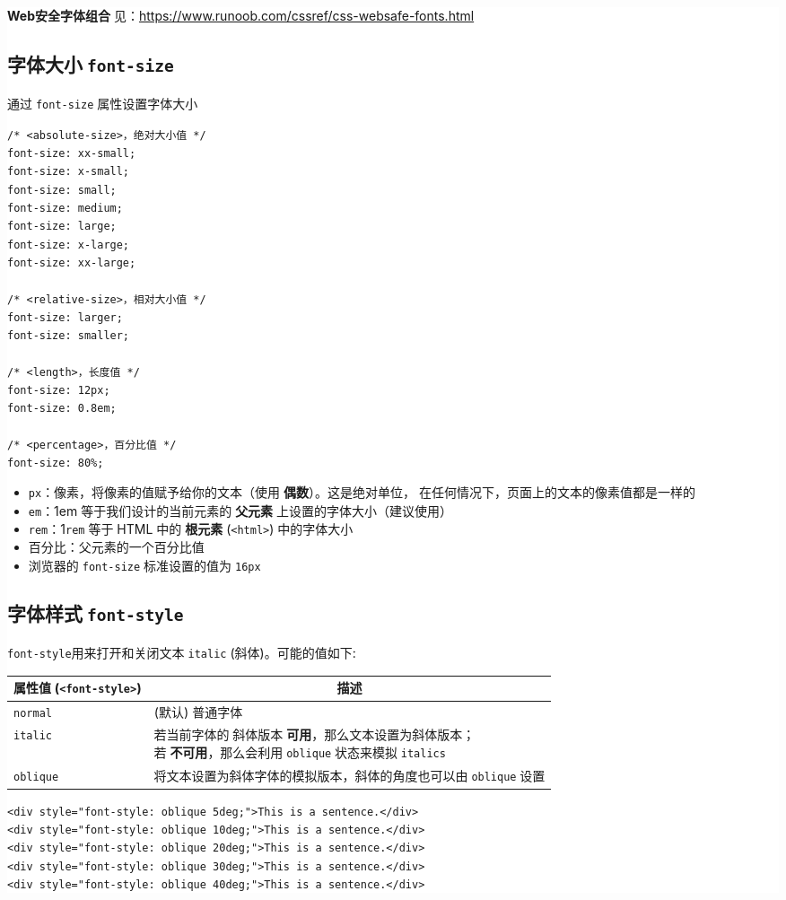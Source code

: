 **Web安全字体组合** 见：https://www.runoob.com/cssref/css-websafe-fonts.html



## 字体大小 `font-size`

通过 `font-size` 属性设置字体大小

```
/* <absolute-size>，绝对大小值 */
font-size: xx-small;
font-size: x-small;
font-size: small;
font-size: medium;
font-size: large;
font-size: x-large;
font-size: xx-large;
 
/* <relative-size>，相对大小值 */
font-size: larger;
font-size: smaller;
 
/* <length>，长度值 */
font-size: 12px;
font-size: 0.8em;
 
/* <percentage>，百分比值 */
font-size: 80%;
```

- `px`：像素，将像素的值赋予给你的文本（使用 **偶数**）。这是绝对单位， 在任何情况下，页面上的文本的像素值都是一样的
- `em`：1em 等于我们设计的当前元素的 **父元素** 上设置的字体大小（建议使用）
- `rem`：1`rem` 等于 HTML 中的 **根元素** (`<html>`) 中的字体大小
- 百分比：父元素的一个百分比值
- 浏览器的 `font-size` 标准设置的值为 `16px`



## 字体样式 `font-style`

`font-style`用来打开和关闭文本 `italic` (斜体)。可能的值如下:

| 属性值 (`<font-style>`) | 描述                                                         |
| ----------------------- | ------------------------------------------------------------ |
| `normal`                | (默认) 普通字体                                              |
| `italic`                | 若当前字体的 斜体版本 **可用**，那么文本设置为斜体版本；<br />若 **不可用**，那么会利用 `oblique` 状态来模拟 `italics` |
| `oblique`               | 将文本设置为斜体字体的模拟版本，斜体的角度也可以由 `oblique` 设置 |

```
<div style="font-style: oblique 5deg;">This is a sentence.</div>
<div style="font-style: oblique 10deg;">This is a sentence.</div>
<div style="font-style: oblique 20deg;">This is a sentence.</div>
<div style="font-style: oblique 30deg;">This is a sentence.</div>
<div style="font-style: oblique 40deg;">This is a sentence.</div>
```
